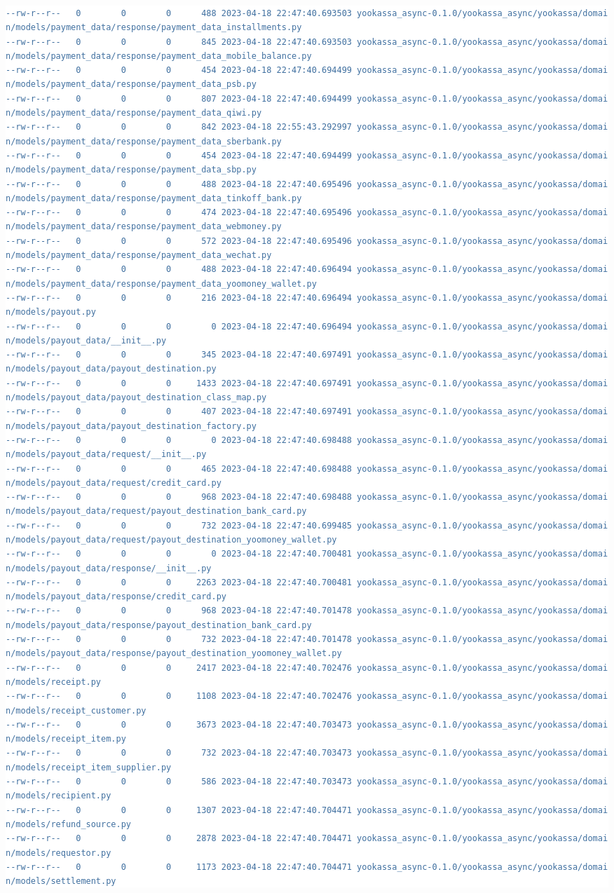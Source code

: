 ```diff
--rw-r--r--   0        0        0      488 2023-04-18 22:47:40.693503 yookassa_async-0.1.0/yookassa_async/yookassa/domain/models/payment_data/response/payment_data_installments.py
--rw-r--r--   0        0        0      845 2023-04-18 22:47:40.693503 yookassa_async-0.1.0/yookassa_async/yookassa/domain/models/payment_data/response/payment_data_mobile_balance.py
--rw-r--r--   0        0        0      454 2023-04-18 22:47:40.694499 yookassa_async-0.1.0/yookassa_async/yookassa/domain/models/payment_data/response/payment_data_psb.py
--rw-r--r--   0        0        0      807 2023-04-18 22:47:40.694499 yookassa_async-0.1.0/yookassa_async/yookassa/domain/models/payment_data/response/payment_data_qiwi.py
--rw-r--r--   0        0        0      842 2023-04-18 22:55:43.292997 yookassa_async-0.1.0/yookassa_async/yookassa/domain/models/payment_data/response/payment_data_sberbank.py
--rw-r--r--   0        0        0      454 2023-04-18 22:47:40.694499 yookassa_async-0.1.0/yookassa_async/yookassa/domain/models/payment_data/response/payment_data_sbp.py
--rw-r--r--   0        0        0      488 2023-04-18 22:47:40.695496 yookassa_async-0.1.0/yookassa_async/yookassa/domain/models/payment_data/response/payment_data_tinkoff_bank.py
--rw-r--r--   0        0        0      474 2023-04-18 22:47:40.695496 yookassa_async-0.1.0/yookassa_async/yookassa/domain/models/payment_data/response/payment_data_webmoney.py
--rw-r--r--   0        0        0      572 2023-04-18 22:47:40.695496 yookassa_async-0.1.0/yookassa_async/yookassa/domain/models/payment_data/response/payment_data_wechat.py
--rw-r--r--   0        0        0      488 2023-04-18 22:47:40.696494 yookassa_async-0.1.0/yookassa_async/yookassa/domain/models/payment_data/response/payment_data_yoomoney_wallet.py
--rw-r--r--   0        0        0      216 2023-04-18 22:47:40.696494 yookassa_async-0.1.0/yookassa_async/yookassa/domain/models/payout.py
--rw-r--r--   0        0        0        0 2023-04-18 22:47:40.696494 yookassa_async-0.1.0/yookassa_async/yookassa/domain/models/payout_data/__init__.py
--rw-r--r--   0        0        0      345 2023-04-18 22:47:40.697491 yookassa_async-0.1.0/yookassa_async/yookassa/domain/models/payout_data/payout_destination.py
--rw-r--r--   0        0        0     1433 2023-04-18 22:47:40.697491 yookassa_async-0.1.0/yookassa_async/yookassa/domain/models/payout_data/payout_destination_class_map.py
--rw-r--r--   0        0        0      407 2023-04-18 22:47:40.697491 yookassa_async-0.1.0/yookassa_async/yookassa/domain/models/payout_data/payout_destination_factory.py
--rw-r--r--   0        0        0        0 2023-04-18 22:47:40.698488 yookassa_async-0.1.0/yookassa_async/yookassa/domain/models/payout_data/request/__init__.py
--rw-r--r--   0        0        0      465 2023-04-18 22:47:40.698488 yookassa_async-0.1.0/yookassa_async/yookassa/domain/models/payout_data/request/credit_card.py
--rw-r--r--   0        0        0      968 2023-04-18 22:47:40.698488 yookassa_async-0.1.0/yookassa_async/yookassa/domain/models/payout_data/request/payout_destination_bank_card.py
--rw-r--r--   0        0        0      732 2023-04-18 22:47:40.699485 yookassa_async-0.1.0/yookassa_async/yookassa/domain/models/payout_data/request/payout_destination_yoomoney_wallet.py
--rw-r--r--   0        0        0        0 2023-04-18 22:47:40.700481 yookassa_async-0.1.0/yookassa_async/yookassa/domain/models/payout_data/response/__init__.py
--rw-r--r--   0        0        0     2263 2023-04-18 22:47:40.700481 yookassa_async-0.1.0/yookassa_async/yookassa/domain/models/payout_data/response/credit_card.py
--rw-r--r--   0        0        0      968 2023-04-18 22:47:40.701478 yookassa_async-0.1.0/yookassa_async/yookassa/domain/models/payout_data/response/payout_destination_bank_card.py
--rw-r--r--   0        0        0      732 2023-04-18 22:47:40.701478 yookassa_async-0.1.0/yookassa_async/yookassa/domain/models/payout_data/response/payout_destination_yoomoney_wallet.py
--rw-r--r--   0        0        0     2417 2023-04-18 22:47:40.702476 yookassa_async-0.1.0/yookassa_async/yookassa/domain/models/receipt.py
--rw-r--r--   0        0        0     1108 2023-04-18 22:47:40.702476 yookassa_async-0.1.0/yookassa_async/yookassa/domain/models/receipt_customer.py
--rw-r--r--   0        0        0     3673 2023-04-18 22:47:40.703473 yookassa_async-0.1.0/yookassa_async/yookassa/domain/models/receipt_item.py
--rw-r--r--   0        0        0      732 2023-04-18 22:47:40.703473 yookassa_async-0.1.0/yookassa_async/yookassa/domain/models/receipt_item_supplier.py
--rw-r--r--   0        0        0      586 2023-04-18 22:47:40.703473 yookassa_async-0.1.0/yookassa_async/yookassa/domain/models/recipient.py
--rw-r--r--   0        0        0     1307 2023-04-18 22:47:40.704471 yookassa_async-0.1.0/yookassa_async/yookassa/domain/models/refund_source.py
--rw-r--r--   0        0        0     2878 2023-04-18 22:47:40.704471 yookassa_async-0.1.0/yookassa_async/yookassa/domain/models/requestor.py
--rw-r--r--   0        0        0     1173 2023-04-18 22:47:40.704471 yookassa_async-0.1.0/yookassa_async/yookassa/domain/models/settlement.py
```
